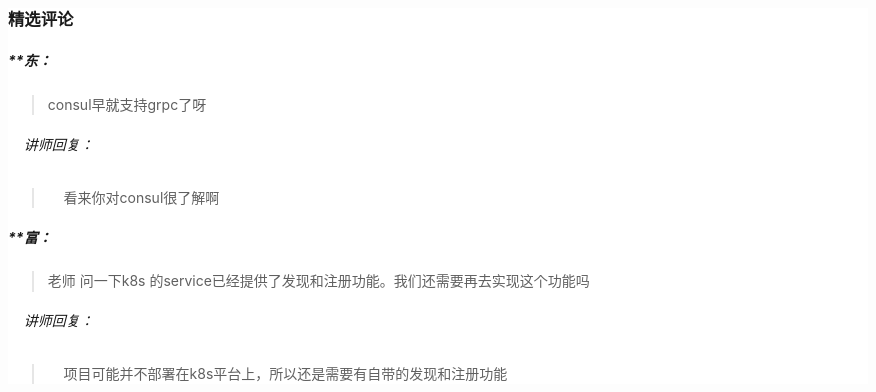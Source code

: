 
### 精选评论

##### **东：
> consul早就支持grpc了呀

 ###### &nbsp;&nbsp;&nbsp; 讲师回复：
> &nbsp;&nbsp;&nbsp; 看来你对consul很了解啊

##### **富：
> 老师 问一下k8s 的service已经提供了发现和注册功能。我们还需要再去实现这个功能吗

 ###### &nbsp;&nbsp;&nbsp; 讲师回复：
> &nbsp;&nbsp;&nbsp; 项目可能并不部署在k8s平台上，所以还是需要有自带的发现和注册功能

